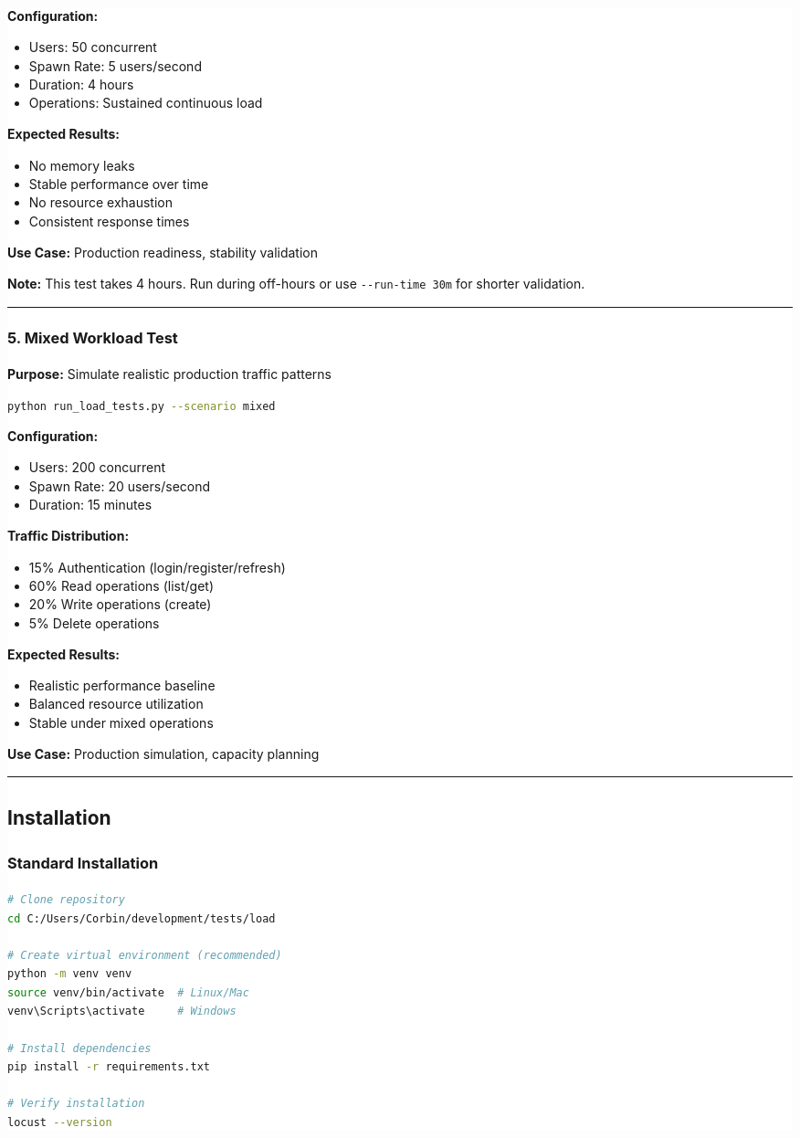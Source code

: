 **Configuration:**
- Users: 50 concurrent
- Spawn Rate: 5 users/second
- Duration: 4 hours
- Operations: Sustained continuous load

**Expected Results:**
- No memory leaks
- Stable performance over time
- No resource exhaustion
- Consistent response times

**Use Case:** Production readiness, stability validation

**Note:** This test takes 4 hours. Run during off-hours or use `--run-time 30m` for shorter validation.

---

### 5. Mixed Workload Test

**Purpose:** Simulate realistic production traffic patterns

```bash
python run_load_tests.py --scenario mixed
```

**Configuration:**
- Users: 200 concurrent
- Spawn Rate: 20 users/second
- Duration: 15 minutes

**Traffic Distribution:**
- 15% Authentication (login/register/refresh)
- 60% Read operations (list/get)
- 20% Write operations (create)
- 5% Delete operations

**Expected Results:**
- Realistic performance baseline
- Balanced resource utilization
- Stable under mixed operations

**Use Case:** Production simulation, capacity planning

---

## Installation

### Standard Installation

```bash
# Clone repository
cd C:/Users/Corbin/development/tests/load

# Create virtual environment (recommended)
python -m venv venv
source venv/bin/activate  # Linux/Mac
venv\Scripts\activate     # Windows

# Install dependencies
pip install -r requirements.txt

# Verify installation
locust --version
```
